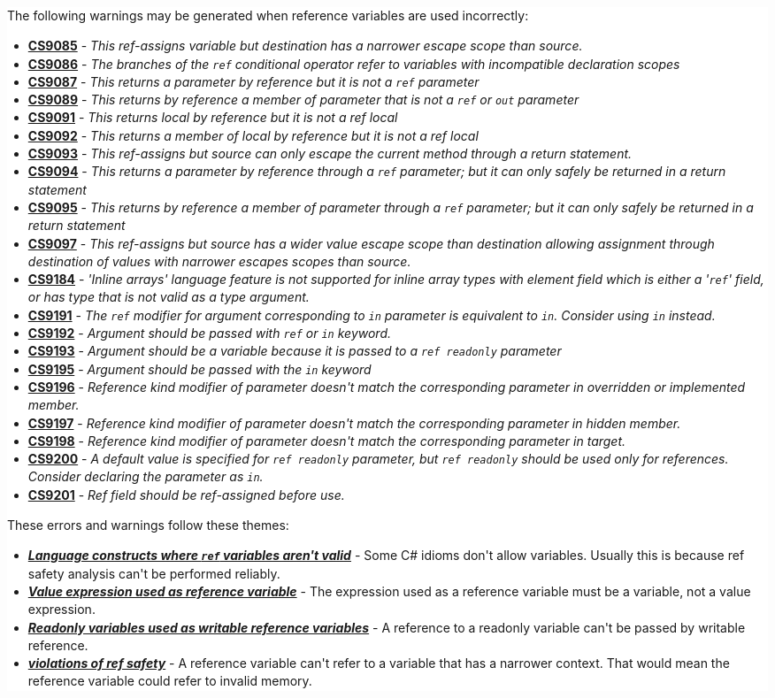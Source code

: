 The following warnings may be generated when reference variables are used incorrectly:

- [**CS9085**](#ref-safety-violations) - *This ref-assigns variable but destination has a narrower escape scope than source.*
- [**CS9086**](#ref-safety-violations) - *The branches of the `ref` conditional operator refer to variables with incompatible declaration scopes*
- [**CS9087**](#ref-safety-violations) - *This returns a parameter by reference but it is not a `ref` parameter*
- [**CS9089**](#ref-safety-violations) - *This returns by reference a member of parameter that is not a `ref` or `out` parameter*
- [**CS9091**](#ref-safety-violations) - *This returns local by reference but it is not a ref local*
- [**CS9092**](#ref-safety-violations) - *This returns a member of local by reference but it is not a ref local*
- [**CS9093**](#ref-safety-violations) - *This ref-assigns but source can only escape the current method through a return statement.*
- [**CS9094**](#ref-safety-violations) - *This returns a parameter by reference through a `ref` parameter; but it can only safely be returned in a return statement*
- [**CS9095**](#ref-safety-violations) - *This returns by reference a member of parameter through a `ref` parameter; but it can only safely be returned in a return statement*
- [**CS9097**](#ref-safety-violations) - *This ref-assigns  but source has a wider value escape scope than destination allowing assignment through destination of values with narrower escapes scopes than source.*
- [**CS9184**](#incompatible-language-constructs) - *'Inline arrays' language feature is not supported for inline array types with element field which is either a '`ref`' field, or has type that is not valid as a type argument.*
- [**CS9191**](#reference-variable-cant-be-value-expression) - *The `ref` modifier for argument corresponding to `in` parameter is equivalent to `in`. Consider using `in` instead.*
- [**CS9192**](#reference-variable-cant-be-value-expression) - *Argument should be passed with `ref` or `in` keyword.*
- [**CS9193**](#reference-variable-cant-be-value-expression) - *Argument should be a variable because it is passed to a `ref readonly` parameter*
- [**CS9195**](#reference-variable-cant-be-value-expression) - *Argument should be passed with the `in` keyword*
- [**CS9196**](#incompatible-language-constructs) - *Reference kind modifier of parameter doesn't match the corresponding parameter in overridden or implemented member.*
- [**CS9197**](#incompatible-language-constructs) - *Reference kind modifier of parameter doesn't match the corresponding parameter in hidden member.*
- [**CS9198**](#incompatible-language-constructs) - *Reference kind modifier of parameter doesn't match the corresponding parameter in target.*
- [**CS9200**](#incompatible-language-constructs) - *A default value is specified for `ref readonly` parameter, but `ref readonly` should be used only for references. Consider declaring the parameter as `in`.*
- [**CS9201**](#incompatible-language-constructs) - *Ref field should be ref-assigned before use.*

These errors and warnings follow these themes:

- ***[Language constructs where `ref` variables aren't valid](#incompatible-language-constructs)*** - Some C# idioms don't allow variables. Usually this is because ref safety analysis can't be performed reliably.
- ***[Value expression used as reference variable](#reference-variable-cant-be-value-expression)*** - The expression used as a reference variable must be a variable, not a value expression.
- ***[Readonly variables used as writable reference variables](#readonly-fields-and-variables-can-be-writable-reference-variables)*** - A reference to a readonly variable can't be passed by writable reference.
- ***[violations of ref safety](#ref-safety-violations)*** - A reference variable can't refer to a variable that has a narrower context. That would mean the reference variable could refer to invalid memory.
